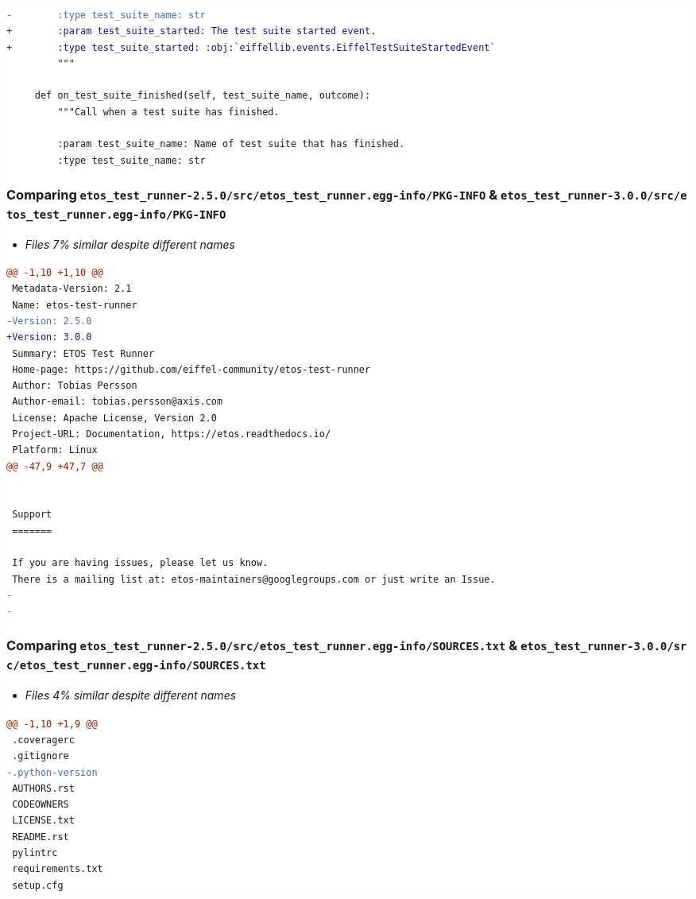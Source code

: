```diff
-        :type test_suite_name: str
+        :param test_suite_started: The test suite started event.
+        :type test_suite_started: :obj:`eiffellib.events.EiffelTestSuiteStartedEvent`
         """
 
     def on_test_suite_finished(self, test_suite_name, outcome):
         """Call when a test suite has finished.
 
         :param test_suite_name: Name of test suite that has finished.
         :type test_suite_name: str
```

### Comparing `etos_test_runner-2.5.0/src/etos_test_runner.egg-info/PKG-INFO` & `etos_test_runner-3.0.0/src/etos_test_runner.egg-info/PKG-INFO`

 * *Files 7% similar despite different names*

```diff
@@ -1,10 +1,10 @@
 Metadata-Version: 2.1
 Name: etos-test-runner
-Version: 2.5.0
+Version: 3.0.0
 Summary: ETOS Test Runner
 Home-page: https://github.com/eiffel-community/etos-test-runner
 Author: Tobias Persson
 Author-email: tobias.persson@axis.com
 License: Apache License, Version 2.0
 Project-URL: Documentation, https://etos.readthedocs.io/
 Platform: Linux
@@ -47,9 +47,7 @@
 
 
 Support
 =======
 
 If you are having issues, please let us know.
 There is a mailing list at: etos-maintainers@googlegroups.com or just write an Issue.
-
-
```

### Comparing `etos_test_runner-2.5.0/src/etos_test_runner.egg-info/SOURCES.txt` & `etos_test_runner-3.0.0/src/etos_test_runner.egg-info/SOURCES.txt`

 * *Files 4% similar despite different names*

```diff
@@ -1,10 +1,9 @@
 .coveragerc
 .gitignore
-.python-version
 AUTHORS.rst
 CODEOWNERS
 LICENSE.txt
 README.rst
 pylintrc
 requirements.txt
 setup.cfg
```
